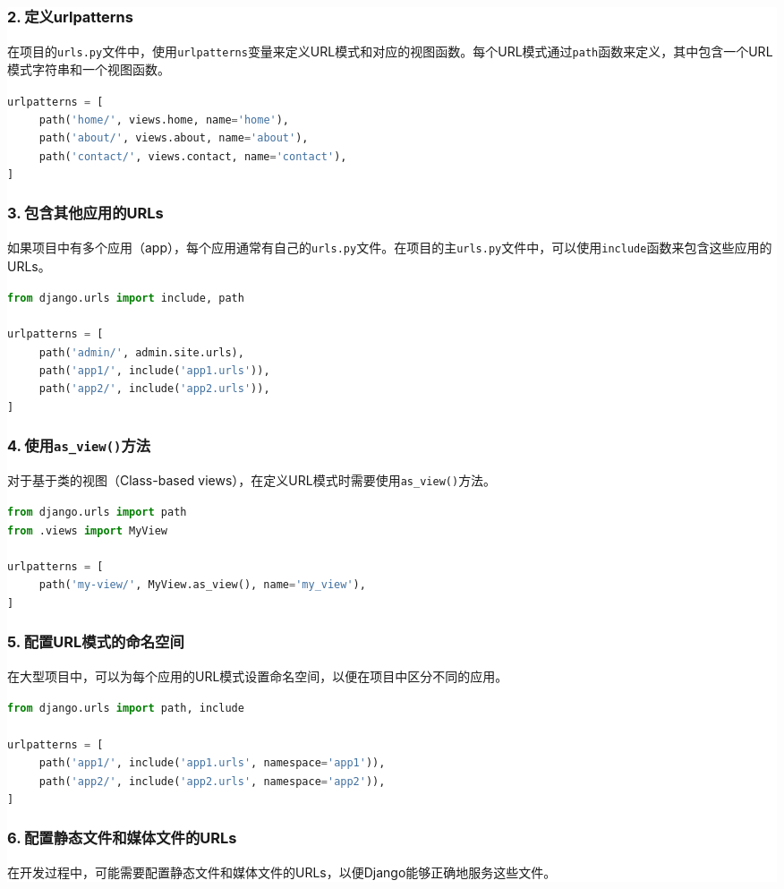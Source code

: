 ### 2. 定义urlpatterns

在项目的`urls.py`文件中，使用`urlpatterns`变量来定义URL模式和对应的视图函数。每个URL模式通过`path`函数来定义，其中包含一个URL模式字符串和一个视图函数。

```python
urlpatterns = [
     path('home/', views.home, name='home'),
     path('about/', views.about, name='about'),
     path('contact/', views.contact, name='contact'),
]
```

### 3. 包含其他应用的URLs

如果项目中有多个应用（app），每个应用通常有自己的`urls.py`文件。在项目的主`urls.py`文件中，可以使用`include`函数来包含这些应用的URLs。

```python
from django.urls import include, path

urlpatterns = [
     path('admin/', admin.site.urls),
     path('app1/', include('app1.urls')),
     path('app2/', include('app2.urls')),
]
```

### 4. 使用`as_view()`方法

对于基于类的视图（Class-based views），在定义URL模式时需要使用`as_view()`方法。

```python
from django.urls import path
from .views import MyView

urlpatterns = [
     path('my-view/', MyView.as_view(), name='my_view'),
]
```

### 5. 配置URL模式的命名空间

在大型项目中，可以为每个应用的URL模式设置命名空间，以便在项目中区分不同的应用。

```python
from django.urls import path, include

urlpatterns = [
     path('app1/', include('app1.urls', namespace='app1')),
     path('app2/', include('app2.urls', namespace='app2')),
]
```

### 6. 配置静态文件和媒体文件的URLs

在开发过程中，可能需要配置静态文件和媒体文件的URLs，以便Django能够正确地服务这些文件。
